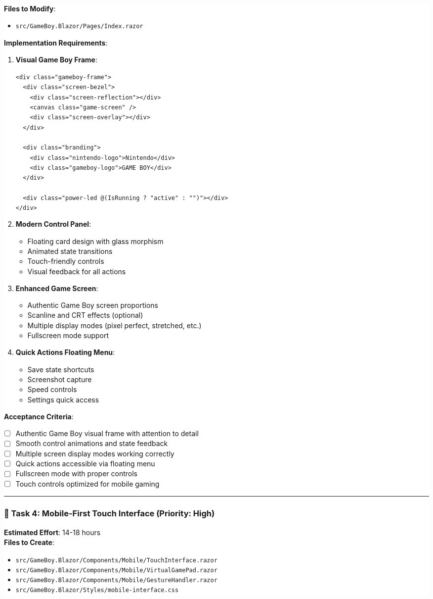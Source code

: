 **Files to Modify**:
- `src/GameBoy.Blazor/Pages/Index.razor`

**Implementation Requirements**:
1. **Visual Game Boy Frame**:
   ```razor
   <div class="gameboy-frame">
     <div class="screen-bezel">
       <div class="screen-reflection"></div>
       <canvas class="game-screen" />
       <div class="screen-overlay"></div>
     </div>
     
     <div class="branding">
       <div class="nintendo-logo">Nintendo</div>
       <div class="gameboy-logo">GAME BOY</div>
     </div>
     
     <div class="power-led @(IsRunning ? "active" : "")"></div>
   </div>
   ```

2. **Modern Control Panel**:
   - Floating card design with glass morphism
   - Animated state transitions
   - Touch-friendly controls
   - Visual feedback for all actions

3. **Enhanced Game Screen**:
   - Authentic Game Boy screen proportions
   - Scanline and CRT effects (optional)
   - Multiple display modes (pixel perfect, stretched, etc.)
   - Fullscreen mode support

4. **Quick Actions Floating Menu**:
   - Save state shortcuts
   - Screenshot capture
   - Speed controls
   - Settings quick access

**Acceptance Criteria**:
- [ ] Authentic Game Boy visual frame with attention to detail
- [ ] Smooth control animations and state feedback
- [ ] Multiple screen display modes working correctly
- [ ] Quick actions accessible via floating menu
- [ ] Fullscreen mode with proper controls
- [ ] Touch controls optimized for mobile gaming

---

### 📱 Task 4: Mobile-First Touch Interface (Priority: High)
**Estimated Effort**: 14-18 hours  
**Files to Create**:
- `src/GameBoy.Blazor/Components/Mobile/TouchInterface.razor`
- `src/GameBoy.Blazor/Components/Mobile/VirtualGamePad.razor`
- `src/GameBoy.Blazor/Components/Mobile/GestureHandler.razor`
- `src/GameBoy.Blazor/Styles/mobile-interface.css`

